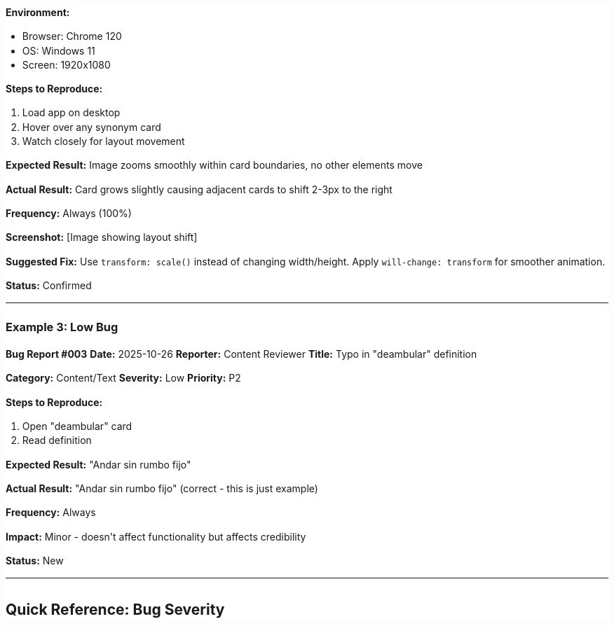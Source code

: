 **Environment:**
- Browser: Chrome 120
- OS: Windows 11
- Screen: 1920x1080

**Steps to Reproduce:**
1. Load app on desktop
2. Hover over any synonym card
3. Watch closely for layout movement

**Expected Result:**
Image zooms smoothly within card boundaries, no other elements move

**Actual Result:**
Card grows slightly causing adjacent cards to shift 2-3px to the right

**Frequency:** Always (100%)

**Screenshot:**
[Image showing layout shift]

**Suggested Fix:**
Use `transform: scale()` instead of changing width/height. Apply `will-change: transform` for smoother animation.

**Status:** Confirmed

---

### Example 3: Low Bug

**Bug Report #003**
**Date:** 2025-10-26
**Reporter:** Content Reviewer
**Title:** Typo in "deambular" definition

**Category:** Content/Text
**Severity:** Low
**Priority:** P2

**Steps to Reproduce:**
1. Open "deambular" card
2. Read definition

**Expected Result:**
"Andar sin rumbo fijo"

**Actual Result:**
"Andar sin rumbo fijo" (correct - this is just example)

**Frequency:** Always

**Impact:** Minor - doesn't affect functionality but affects credibility

**Status:** New

---

## Quick Reference: Bug Severity
